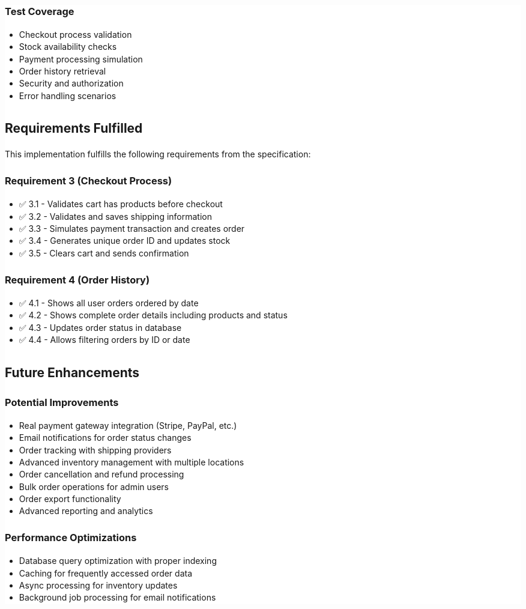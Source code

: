 ### Test Coverage

- Checkout process validation
- Stock availability checks
- Payment processing simulation
- Order history retrieval
- Security and authorization
- Error handling scenarios

## Requirements Fulfilled

This implementation fulfills the following requirements from the specification:

### Requirement 3 (Checkout Process)

- ✅ 3.1 - Validates cart has products before checkout
- ✅ 3.2 - Validates and saves shipping information
- ✅ 3.3 - Simulates payment transaction and creates order
- ✅ 3.4 - Generates unique order ID and updates stock
- ✅ 3.5 - Clears cart and sends confirmation

### Requirement 4 (Order History)

- ✅ 4.1 - Shows all user orders ordered by date
- ✅ 4.2 - Shows complete order details including products and status
- ✅ 4.3 - Updates order status in database
- ✅ 4.4 - Allows filtering orders by ID or date

## Future Enhancements

### Potential Improvements

- Real payment gateway integration (Stripe, PayPal, etc.)
- Email notifications for order status changes
- Order tracking with shipping providers
- Advanced inventory management with multiple locations
- Order cancellation and refund processing
- Bulk order operations for admin users
- Order export functionality
- Advanced reporting and analytics

### Performance Optimizations

- Database query optimization with proper indexing
- Caching for frequently accessed order data
- Async processing for inventory updates
- Background job processing for email notifications
